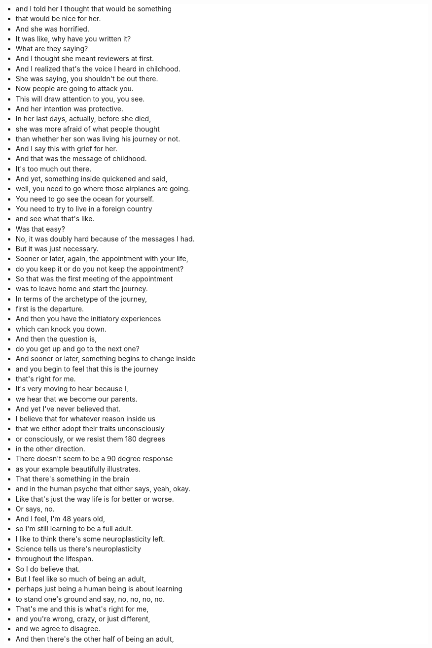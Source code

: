 *  and I told her I thought that would be something
*  that would be nice for her.
*  And she was horrified.
*  It was like, why have you written it?
*  What are they saying?
*  And I thought she meant reviewers at first.
*  And I realized that's the voice I heard in childhood.
*  She was saying, you shouldn't be out there.
*  Now people are going to attack you.
*  This will draw attention to you, you see.
*  And her intention was protective.
*  In her last days, actually, before she died,
*  she was more afraid of what people thought
*  than whether her son was living his journey or not.
*  And I say this with grief for her.
*  And that was the message of childhood.
*  It's too much out there.
*  And yet, something inside quickened and said,
*  well, you need to go where those airplanes are going.
*  You need to go see the ocean for yourself.
*  You need to try to live in a foreign country
*  and see what that's like.
*  Was that easy?
*  No, it was doubly hard because of the messages I had.
*  But it was just necessary.
*  Sooner or later, again, the appointment with your life,
*  do you keep it or do you not keep the appointment?
*  So that was the first meeting of the appointment
*  was to leave home and start the journey.
*  In terms of the archetype of the journey,
*  first is the departure.
*  And then you have the initiatory experiences
*  which can knock you down.
*  And then the question is,
*  do you get up and go to the next one?
*  And sooner or later, something begins to change inside
*  and you begin to feel that this is the journey
*  that's right for me.
*  It's very moving to hear because I,
*  we hear that we become our parents.
*  And yet I've never believed that.
*  I believe that for whatever reason inside us
*  that we either adopt their traits unconsciously
*  or consciously, or we resist them 180 degrees
*  in the other direction.
*  There doesn't seem to be a 90 degree response
*  as your example beautifully illustrates.
*  That there's something in the brain
*  and in the human psyche that either says, yeah, okay.
*  Like that's just the way life is for better or worse.
*  Or says, no.
*  And I feel, I'm 48 years old,
*  so I'm still learning to be a full adult.
*  I like to think there's some neuroplasticity left.
*  Science tells us there's neuroplasticity
*  throughout the lifespan.
*  So I do believe that.
*  But I feel like so much of being an adult,
*  perhaps just being a human being is about learning
*  to stand one's ground and say, no, no, no, no.
*  That's me and this is what's right for me,
*  and you're wrong, crazy, or just different,
*  and we agree to disagree.
*  And then there's the other half of being an adult,